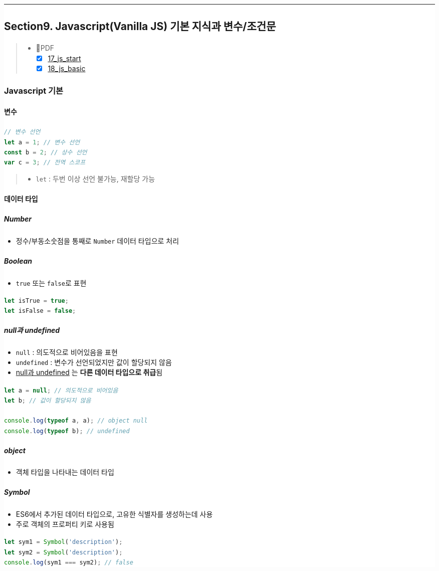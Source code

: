 <hr>

## Section9. Javascript(Vanilla JS) 기본 지식과 변수/조건문
> - 📕PDF
>     - [x] [17_js_start](https://drive.google.com/file/d/1jGURRlNtfe6Cl_WjrvUsClppfyKtggpW/view?usp=sharing "17_js_start.pdf")
>     - [x] [18_js_basic](https://drive.google.com/file/d/18aN1dtpsAF6EohbSIL0wABJDd2urWIU3/view?usp=sharing "18_js_basic.pdf")


### Javascript 기본
#### 변수
```javascript
// 변수 선언
let a = 1; // 변수 선언
const b = 2; // 상수 선언
var c = 3; // 전역 스코프
```
> - `let` : 두번 이상 선언 불가능, 재할당 가능

#### 데이터 타입
##### Number
- 정수/부동소숫점을 통째로 `Number` 데이터 타입으로 처리


##### Boolean
- `true` 또는 `false`로 표현

```javascript
let isTrue = true;
let isFalse = false;
```

##### null과 undefined
- `null` : 의도적으로 비어있음을 표현
- `undefined` : 변수가 선언되었지만 값이 할당되지 않음
- <u>null과 undefined</u> 는 **다른 데이터 타입으로 취급**됨

```javascript
let a = null; // 의도적으로 비어있음
let b; // 값이 할당되지 않음

console.log(typeof a, a); // object null
console.log(typeof b); // undefined
```

##### object
- 객체 타입을 나타내는 데이터 타입

##### Symbol
- ES6에서 추가된 데이터 타입으로, 고유한 식별자를 생성하는데 사용
- 주로 객체의 프로퍼티 키로 사용됨

```javascript
let sym1 = Symbol('description');
let sym2 = Symbol('description');
console.log(sym1 === sym2); // false
```
